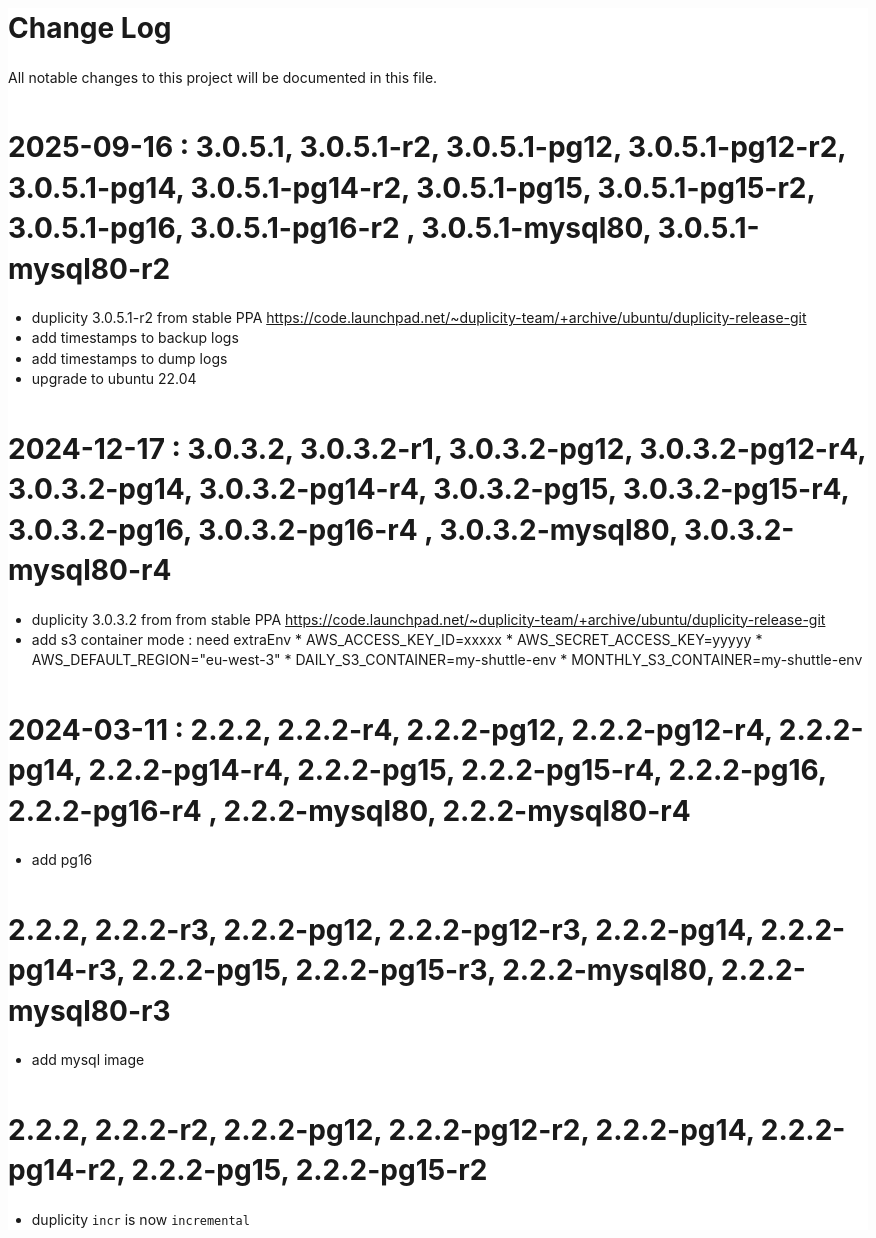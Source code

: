 # Change Log
All notable changes to this project will be documented in this file.

# 2025-09-16 : 3.0.5.1, 3.0.5.1-r2, 3.0.5.1-pg12, 3.0.5.1-pg12-r2, 3.0.5.1-pg14, 3.0.5.1-pg14-r2, 3.0.5.1-pg15, 3.0.5.1-pg15-r2, 3.0.5.1-pg16, 3.0.5.1-pg16-r2 , 3.0.5.1-mysql80, 3.0.5.1-mysql80-r2
* duplicity 3.0.5.1-r2 from stable PPA https://code.launchpad.net/~duplicity-team/+archive/ubuntu/duplicity-release-git
* add timestamps to backup logs
* add timestamps to dump logs
* upgrade to ubuntu 22.04

# 2024-12-17 : 3.0.3.2, 3.0.3.2-r1, 3.0.3.2-pg12, 3.0.3.2-pg12-r4, 3.0.3.2-pg14, 3.0.3.2-pg14-r4, 3.0.3.2-pg15, 3.0.3.2-pg15-r4, 3.0.3.2-pg16, 3.0.3.2-pg16-r4 , 3.0.3.2-mysql80, 3.0.3.2-mysql80-r4
*  duplicity 3.0.3.2 from from stable PPA https://code.launchpad.net/~duplicity-team/+archive/ubuntu/duplicity-release-git
* add s3 container mode : need extraEnv
      * AWS_ACCESS_KEY_ID=xxxxx
      * AWS_SECRET_ACCESS_KEY=yyyyy
      * AWS_DEFAULT_REGION="eu-west-3"
      * DAILY_S3_CONTAINER=my-shuttle-env
      * MONTHLY_S3_CONTAINER=my-shuttle-env




# 2024-03-11 : 2.2.2, 2.2.2-r4, 2.2.2-pg12, 2.2.2-pg12-r4, 2.2.2-pg14, 2.2.2-pg14-r4, 2.2.2-pg15, 2.2.2-pg15-r4, 2.2.2-pg16, 2.2.2-pg16-r4 , 2.2.2-mysql80, 2.2.2-mysql80-r4

* add pg16


# 2.2.2, 2.2.2-r3, 2.2.2-pg12, 2.2.2-pg12-r3, 2.2.2-pg14, 2.2.2-pg14-r3, 2.2.2-pg15, 2.2.2-pg15-r3, 2.2.2-mysql80, 2.2.2-mysql80-r3

* add mysql image


# 2.2.2, 2.2.2-r2, 2.2.2-pg12, 2.2.2-pg12-r2, 2.2.2-pg14, 2.2.2-pg14-r2, 2.2.2-pg15, 2.2.2-pg15-r2

* duplicity `incr` is now `incremental`
